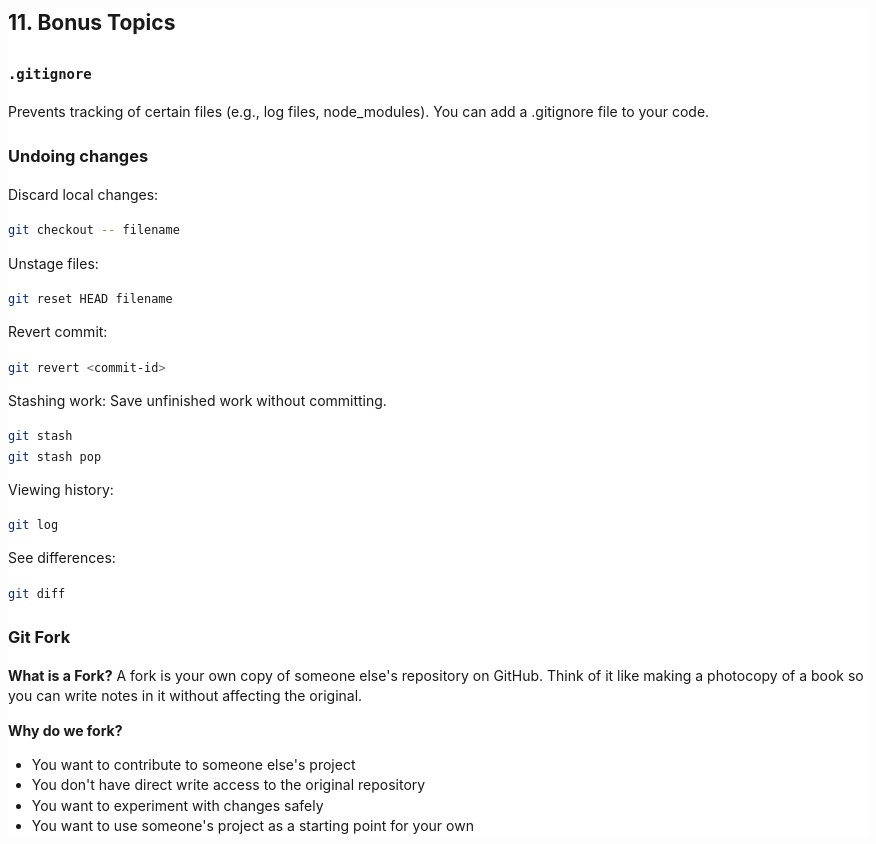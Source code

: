 
## 11. Bonus Topics

### `.gitignore`

Prevents tracking of certain files (e.g., log files, node_modules). You can add a .gitignore file to your code.

### Undoing changes

Discard local changes:

```bash
git checkout -- filename
```

Unstage files:

```bash
git reset HEAD filename
```

Revert commit:

```bash
git revert <commit-id>
```

Stashing work: Save unfinished work without committing.

```bash
git stash
git stash pop
```

Viewing history:

```bash
git log
```

See differences:

```bash
git diff
```

### Git Fork

**What is a Fork?**
A fork is your own copy of someone else's repository on GitHub. Think of it like making a photocopy of a book so you can write notes in it without affecting the original.

**Why do we fork?**
- You want to contribute to someone else's project
- You don't have direct write access to the original repository
- You want to experiment with changes safely
- You want to use someone's project as a starting point for your own

